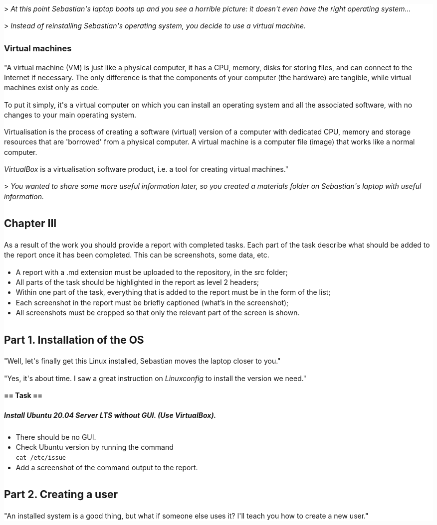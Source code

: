 \> *At this point Sebastian's laptop boots up and you see a horrible picture: it doesn't even have the right operating system...*

\> *Instead of reinstalling Sebastian's operating system, you decide to use a virtual machine.*

### Virtual machines

"A virtual machine (VM) is just like a physical computer, it has a CPU, memory, disks for storing files, and can connect to the Internet if necessary. The only difference is that the components of your computer (the hardware) are tangible, while virtual machines exist only as code.

To put it simply, it's a virtual computer on which you can install an operating system and all the associated software, with no changes to your main operating system.

Virtualisation is the process of creating a software (virtual) version of a computer with dedicated CPU, memory and storage resources that are 'borrowed' from a physical computer. A virtual machine is a computer file (image) that works like a normal computer.

_VirtualBox_ is a virtualisation software product, i.e. a tool for creating virtual machines."

\> *You wanted to share some more useful information later, so you created a materials folder on Sebastian's laptop with useful information.*


## Chapter III

As a result of the work you should provide a report with completed tasks. Each part of the task describe what should be added to the report once it has been completed. This can be screenshots, some data, etc.

- A report with a .md extension must be uploaded to the repository, in the src folder;
- All parts of the task should be highlighted in the report as level 2 headers;
- Within one part of the task, everything that is added to the report must be in the form of the list;
- Each screenshot in the report must be briefly captioned (what’s in the screenshot);
- All screenshots must be cropped so that only the relevant part of the screen is shown.

## Part 1. Installation of the OS

"Well, let's finally get this Linux installed, Sebastian moves the laptop closer to you."

"Yes, it's about time. I saw a great instruction on *Linuxconfig* to install the version we need."

**== Task ==**

##### Install **Ubuntu 20.04 Server LTS** without GUI. (Use VirtualBox).
- There should be no GUI.
- Check Ubuntu version by running the command \
  `cat /etc/issue`
- Add a screenshot of the command output to the report.

## Part 2. Creating a user

"An installed system is a good thing, but what if someone else uses it? I'll teach you how to create a new user."
